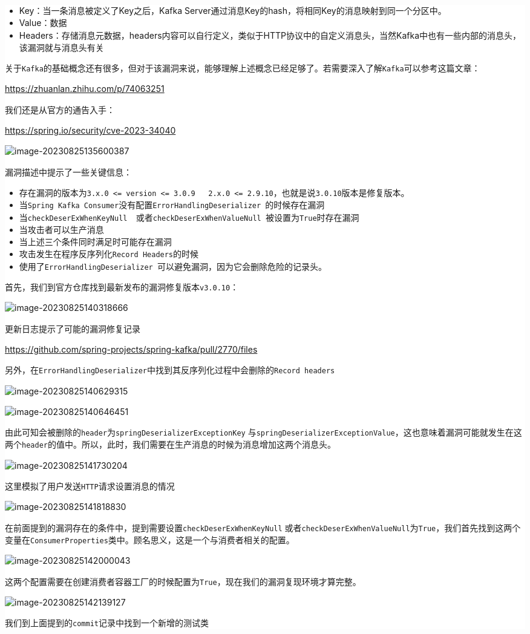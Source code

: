 - Key：当一条消息被定义了Key之后，Kafka Server通过消息Key的hash，将相同Key的消息映射到同一个分区中。
- Value：数据
- Headers：存储消息元数据，headers内容可以自行定义，类似于HTTP协议中的自定义消息头，当然Kafka中也有一些内部的消息头，该漏洞就与消息头有关

关于`Kafka`的基础概念还有很多，但对于该漏洞来说，能够理解上述概念已经足够了。若需要深入了解`Kafka`可以参考这篇文章：

https://zhuanlan.zhihu.com/p/74063251

我们还是从官方的通告入手：

https://spring.io/security/cve-2023-34040

![image-20230825135600387](image-20230825135600387.png)

漏洞描述中提示了一些关键信息：

- 存在漏洞的版本为`3.x.0 <= version <= 3.0.9   2.x.0 <= 2.9.10`，也就是说`3.0.10`版本是修复版本。
- 当`Spring Kafka Consumer`没有配置`ErrorHandlingDeserializer `的时候存在漏洞
- 当`checkDeserExWhenKeyNull  `或者`checkDeserExWhenValueNull `被设置为`True`时存在漏洞
- 当攻击者可以生产消息
- 当上述三个条件同时满足时可能存在漏洞
- 攻击发生在程序反序列化`Record Headers`的时候
- 使用了`ErrorHandlingDeserializer `可以避免漏洞，因为它会删除危险的记录头。

首先，我们到官方仓库找到最新发布的漏洞修复版本`v3.0.10`：

![image-20230825140318666](image-20230825140318666.png)

更新日志提示了可能的漏洞修复记录

https://github.com/spring-projects/spring-kafka/pull/2770/files

另外，在`ErrorHandlingDeserializer`中找到其反序列化过程中会删除的`Record headers`

![image-20230825140629315](image-20230825140629315.png)

![image-20230825140646451](image-20230825140646451.png)

由此可知会被删除的`header`为`springDeserializerExceptionKey` 与`springDeserializerExceptionValue`，这也意味着漏洞可能就发生在这两个`header`的值中。所以，此时，我们需要在生产消息的时候为消息增加这两个消息头。

![image-20230825141730204](image-20230825141730204.png)

这里模拟了用户发送`HTTP`请求设置消息的情况

![image-20230825141818830](image-20230825141818830.png)

在前面提到的漏洞存在的条件中，提到需要设置`checkDeserExWhenKeyNull`  或者`checkDeserExWhenValueNull`为`True`，我们首先找到这两个变量在`ConsumerProperties`类中。顾名思义，这是一个与消费者相关的配置。

![image-20230825142000043](image-20230825142000043.png)  

这两个配置需要在创建消费者容器工厂的时候配置为`True`，现在我们的漏洞复现环境才算完整。

![image-20230825142139127](image-20230825142139127.png)

我们到上面提到的`commit`记录中找到一个新增的测试类
